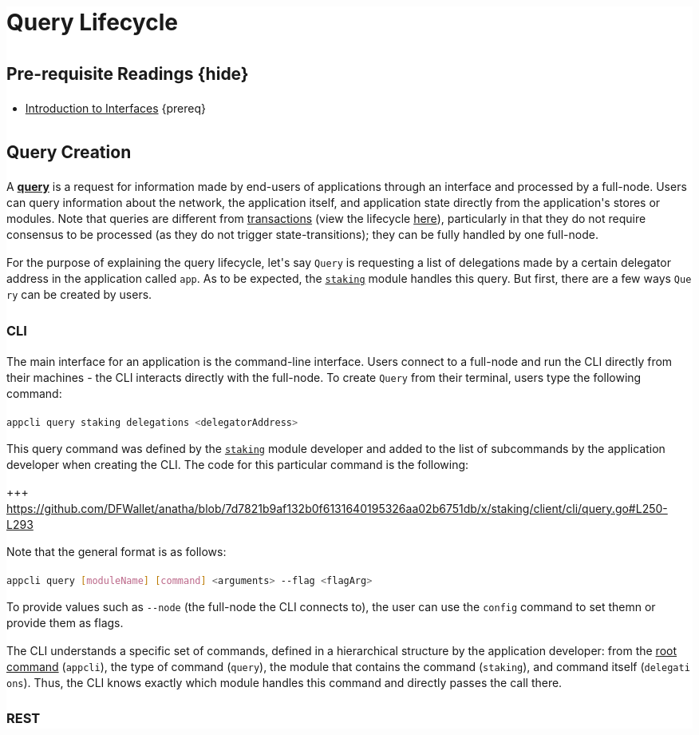 

# Query Lifecycle

## Pre-requisite Readings {hide}

* [Introduction to Interfaces](./interfaces-intro.md) {prereq}

## Query Creation

A [**query**](../building-modules/messages-and-queries.md#queries) is a request for information made by end-users of applications through an interface and processed by a full-node. Users can query information about the network, the application itself, and application state directly from the application's stores or modules. Note that queries are different from [transactions](../core/transactions.md) (view the lifecycle [here](../basics/tx-lifecycle.md)), particularly in that they do not require consensus to be processed (as they do not trigger state-transitions); they can be fully handled by one full-node.

For the purpose of explaining the query lifecycle, let's say `Query` is requesting a list of delegations made by a certain delegator address in the application called `app`. As to be expected, the [`staking`](https://github.com/DFWallet/anatha/tree/master/x/staking/spec) module handles this query. But first, there are a few ways `Query` can be created by users.

### CLI

The main interface for an application is the command-line interface. Users connect to a full-node and run the CLI directly from their machines - the CLI interacts directly with the full-node. To create `Query` from their terminal, users type the following command:

```bash
appcli query staking delegations <delegatorAddress>
```

This query command was defined by the [`staking`](https://github.com/DFWallet/anatha/tree/master/x/staking/spec) module developer and added to the list of subcommands by the application developer when creating the CLI. The code for this particular command is the following:

+++ https://github.com/DFWallet/anatha/blob/7d7821b9af132b0f6131640195326aa02b6751db/x/staking/client/cli/query.go#L250-L293

Note that the general format is as follows:

```bash
appcli query [moduleName] [command] <arguments> --flag <flagArg>
```

To provide values such as `--node` (the full-node the CLI connects to), the user can use the `config` command to set themn or provide them as flags.

The CLI understands a specific set of commands, defined in a hierarchical structure by the application developer: from the [root command](./cli.md#root-command) (`appcli`), the type of command (`query`), the module that contains the command  (`staking`), and command itself (`delegations`). Thus, the CLI knows exactly which module handles this command and directly passes the call there.

### REST

